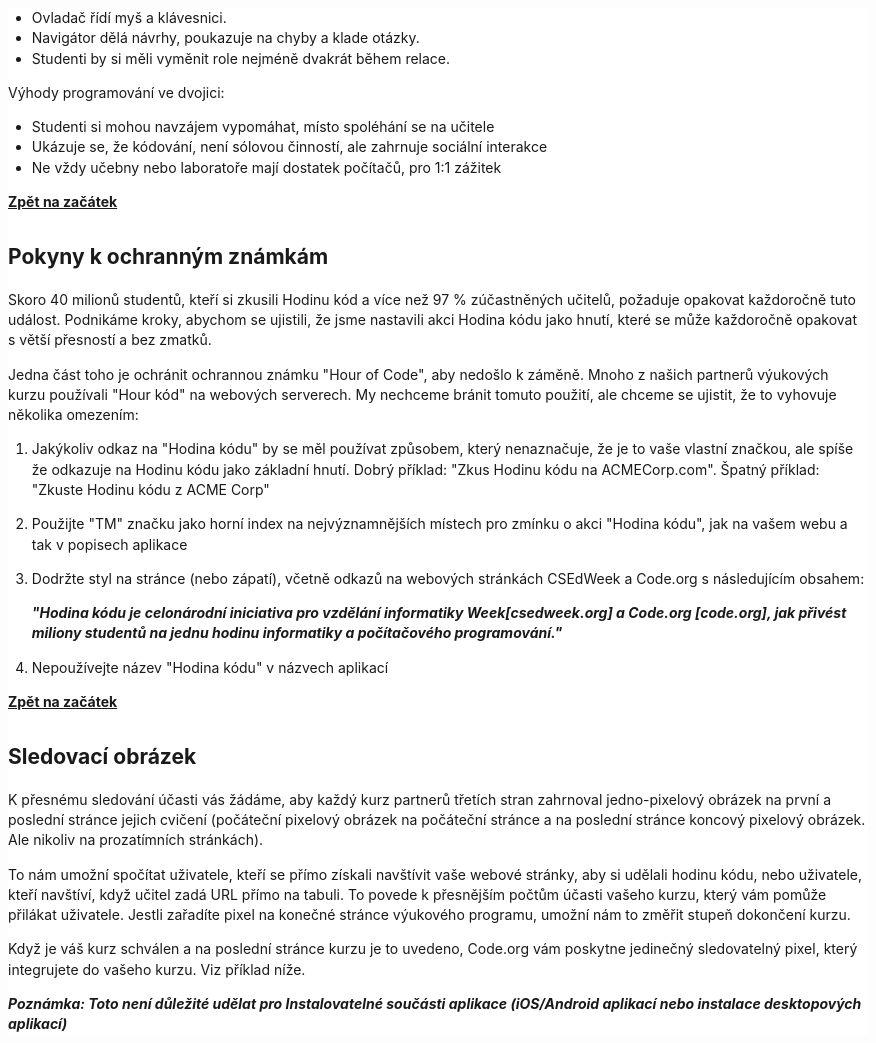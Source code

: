 *   Ovladač řídí myš a klávesnici.
*   Navigátor dělá návrhy, poukazuje na chyby a klade otázky. 
*   Studenti by si měli vyměnit role nejméně dvakrát během relace.

Výhody programování ve dvojici:

*   Studenti si mohou navzájem vypomáhat, místo spoléhání se na učitele
*   Ukázuje se, že kódování, není sólovou činností, ale zahrnuje sociální interakce
*   Ne vždy učebny nebo laboratoře mají dostatek počítačů, pro 1:1 zážitek

[**Zpět na začátek**][10]

<a id="tm"></a>

## Pokyny k ochranným známkám

Skoro 40 milionů studentů, kteří si zkusili Hodinu kód a více než 97 % zúčastněných učitelů, požaduje opakovat každoročně tuto událost. Podnikáme kroky, abychom se ujistili, že jsme nastavili akci Hodina kódu jako hnutí, které se může každoročně opakovat s větší přesností a bez zmatků.

Jedna část toho je ochránit ochrannou známku "Hour of Code", aby nedošlo k záměně. Mnoho z našich partnerů výukových kurzu používali "Hour kód" na webových serverech. My nechceme bránit tomuto použití, ale chceme se ujistit, že to vyhovuje několika omezením:

1.  Jakýkoliv odkaz na "Hodina kódu" by se měl používat způsobem, který nenaznačuje, že je to vaše vlastní značkou, ale spíše že odkazuje na Hodinu kódu jako základní hnutí. Dobrý příklad: "Zkus Hodinu kódu na ACMECorp.com". Špatný příklad: "Zkuste Hodinu kódu z ACME Corp"
2.  Použijte "TM" značku jako horní index na nejvýznamnějších místech pro zmínku o akci "Hodina kódu", jak na vašem webu a tak v popisech aplikace
3.  Dodržte styl na stránce (nebo zápatí), včetně odkazů na webových stránkách CSEdWeek a Code.org s následujícím obsahem:
    
    ***"Hodina kódu je celonárodní iniciativa pro vzdělání informatiky Week[csedweek.org] a Code.org [code.org], jak přivést miliony studentů na jednu hodinu informatiky a počítačového programování."***

4.  Nepoužívejte název "Hodina kódu" v názvech aplikací

[**Zpět na začátek**][10]

<a id="pixel"></a>

## Sledovací obrázek

K přesnému sledování účasti vás žádáme, aby každý kurz partnerů třetích stran zahrnoval jedno-pixelový obrázek na první a poslední stránce jejich cvičení (počáteční pixelový obrázek na počáteční stránce a na poslední stránce koncový pixelový obrázek. Ale nikoliv na prozatímních stránkách).

To nám umožní spočítat uživatele, kteří se přímo získali navštívit vaše webové stránky, aby si udělali hodinu kódu, nebo uživatele, kteří navštíví, když učitel zadá URL přímo na tabuli. To povede k přesnějším počtům účasti vašeho kurzu, který vám pomůže přilákat uživatele. Jestli zařadíte pixel na konečné stránce výukového programu, umožní nám to změřit stupeň dokončení kurzu.

Když je váš kurz schválen a na poslední stránce kurzu je to uvedeno, Code.org vám poskytne jedinečný sledovatelný pixel, který integrujete do vašeho kurzu. Viz příklad níže.

***Poznámka: Toto není důležité udělat pro Instalovatelné součásti aplikace (iOS/Android aplikací nebo instalace desktopových aplikací)***


 [1]: http://code.org/learn
 [2]: #inclusion
 [3]: #guidelines
 [4]: #submit
 [5]: #design
 [6]: #tm
 [7]: #pixel
 [8]: #promote
 [9]: #disabilities
 [10]: #top
 [11]: https://docs.google.com/a/code.org/forms/d/16FZ2a24YsZzhoCiThzUf1DI7nkuYG5sJURMEPd3wDvU/viewform
 [12]: http://en.wikipedia.org/wiki/Children's_Online_Privacy_Protection_Act
 [13]: http://csta.acm.org/Curriculum/sub/K12Standards.html
 [14]: https://www.dropbox.com/s/ojlltuegr7ruvx1/csedweek-logo-final-small.jpg
 [15]: https://www.dropbox.com/s/yolheibpxapzpp1/csedweek-logo-final-big.png
 [16]: http://www.ncwit.org/resources/pair-programming-box-power-collaborative-learning